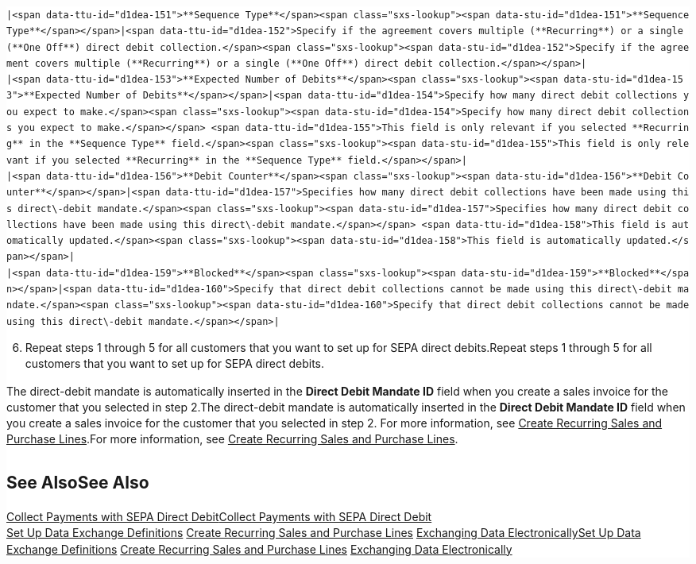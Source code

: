     |<span data-ttu-id="d1dea-151">**Sequence Type**</span><span class="sxs-lookup"><span data-stu-id="d1dea-151">**Sequence Type**</span></span>|<span data-ttu-id="d1dea-152">Specify if the agreement covers multiple (**Recurring**) or a single (**One Off**) direct debit collection.</span><span class="sxs-lookup"><span data-stu-id="d1dea-152">Specify if the agreement covers multiple (**Recurring**) or a single (**One Off**) direct debit collection.</span></span>|  
    |<span data-ttu-id="d1dea-153">**Expected Number of Debits**</span><span class="sxs-lookup"><span data-stu-id="d1dea-153">**Expected Number of Debits**</span></span>|<span data-ttu-id="d1dea-154">Specify how many direct debit collections you expect to make.</span><span class="sxs-lookup"><span data-stu-id="d1dea-154">Specify how many direct debit collections you expect to make.</span></span> <span data-ttu-id="d1dea-155">This field is only relevant if you selected **Recurring** in the **Sequence Type** field.</span><span class="sxs-lookup"><span data-stu-id="d1dea-155">This field is only relevant if you selected **Recurring** in the **Sequence Type** field.</span></span>|  
    |<span data-ttu-id="d1dea-156">**Debit Counter**</span><span class="sxs-lookup"><span data-stu-id="d1dea-156">**Debit Counter**</span></span>|<span data-ttu-id="d1dea-157">Specifies how many direct debit collections have been made using this direct\-debit mandate.</span><span class="sxs-lookup"><span data-stu-id="d1dea-157">Specifies how many direct debit collections have been made using this direct\-debit mandate.</span></span> <span data-ttu-id="d1dea-158">This field is automatically updated.</span><span class="sxs-lookup"><span data-stu-id="d1dea-158">This field is automatically updated.</span></span>|  
    |<span data-ttu-id="d1dea-159">**Blocked**</span><span class="sxs-lookup"><span data-stu-id="d1dea-159">**Blocked**</span></span>|<span data-ttu-id="d1dea-160">Specify that direct debit collections cannot be made using this direct\-debit mandate.</span><span class="sxs-lookup"><span data-stu-id="d1dea-160">Specify that direct debit collections cannot be made using this direct\-debit mandate.</span></span>|  

6.  <span data-ttu-id="d1dea-161">Repeat steps 1 through 5 for all customers that you want to set up for SEPA direct debits.</span><span class="sxs-lookup"><span data-stu-id="d1dea-161">Repeat steps 1 through 5 for all customers that you want to set up for SEPA direct debits.</span></span>  

 <span data-ttu-id="d1dea-162">The direct-debit mandate is automatically inserted in the **Direct Debit Mandate ID** field when you create a sales invoice for the customer that you selected in step 2.</span><span class="sxs-lookup"><span data-stu-id="d1dea-162">The direct-debit mandate is automatically inserted in the **Direct Debit Mandate ID** field when you create a sales invoice for the customer that you selected in step 2.</span></span> <span data-ttu-id="d1dea-163">For more information, see [Create Recurring Sales and Purchase Lines](sales-how-work-standard-lines.md).</span><span class="sxs-lookup"><span data-stu-id="d1dea-163">For more information, see [Create Recurring Sales and Purchase Lines](sales-how-work-standard-lines.md).</span></span>  

## <a name="see-also"></a><span data-ttu-id="d1dea-164">See Also</span><span class="sxs-lookup"><span data-stu-id="d1dea-164">See Also</span></span>  
[<span data-ttu-id="d1dea-165">Collect Payments with SEPA Direct Debit</span><span class="sxs-lookup"><span data-stu-id="d1dea-165">Collect Payments with SEPA Direct Debit</span></span>](finance-collect-payments-with-sepa-direct-debit.md)  
<span data-ttu-id="d1dea-166">[Set Up Data Exchange Definitions](across-how-to-set-up-data-exchange-definitions.md)
[Create Recurring Sales and Purchase Lines](sales-how-work-standard-lines.md)
[Exchanging Data Electronically](across-data-exchange.md)</span><span class="sxs-lookup"><span data-stu-id="d1dea-166">[Set Up Data Exchange Definitions](across-how-to-set-up-data-exchange-definitions.md)
[Create Recurring Sales and Purchase Lines](sales-how-work-standard-lines.md)
[Exchanging Data Electronically](across-data-exchange.md)</span></span>
